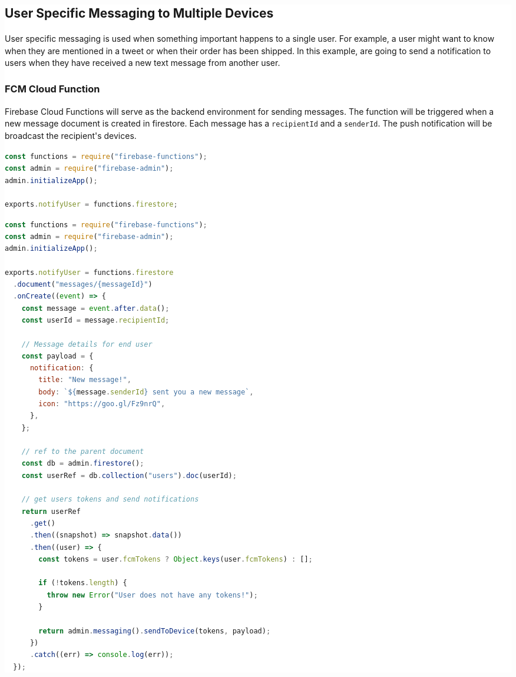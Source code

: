 ## User Specific Messaging to Multiple Devices

User specific messaging is used when something important happens to a single user. For example, a user might want to know when they are mentioned in a tweet or when their order has been shipped. In this example, are going to send a notification to users when they have received a new text message from another user.

### FCM Cloud Function

Firebase Cloud Functions will serve as the backend environment for sending messages. The function will be triggered when a new message document is created in firestore. Each message has a `recipientId` and a `senderId`. The push notification will be broadcast the recipient's devices.

```js
const functions = require("firebase-functions");
const admin = require("firebase-admin");
admin.initializeApp();

exports.notifyUser = functions.firestore;
```

```javascript
const functions = require("firebase-functions");
const admin = require("firebase-admin");
admin.initializeApp();

exports.notifyUser = functions.firestore
  .document("messages/{messageId}")
  .onCreate((event) => {
    const message = event.after.data();
    const userId = message.recipientId;

    // Message details for end user
    const payload = {
      notification: {
        title: "New message!",
        body: `${message.senderId} sent you a new message`,
        icon: "https://goo.gl/Fz9nrQ",
      },
    };

    // ref to the parent document
    const db = admin.firestore();
    const userRef = db.collection("users").doc(userId);

    // get users tokens and send notifications
    return userRef
      .get()
      .then((snapshot) => snapshot.data())
      .then((user) => {
        const tokens = user.fcmTokens ? Object.keys(user.fcmTokens) : [];

        if (!tokens.length) {
          throw new Error("User does not have any tokens!");
        }

        return admin.messaging().sendToDevice(tokens, payload);
      })
      .catch((err) => console.log(err));
  });
```
